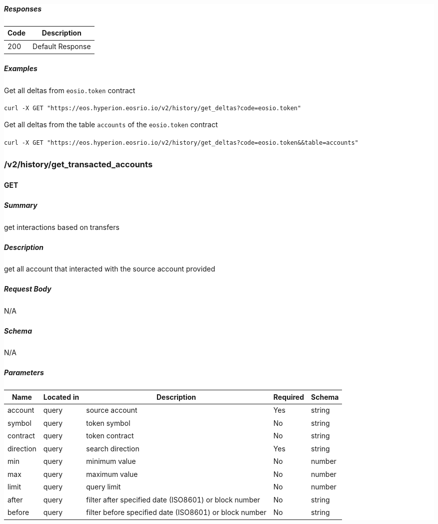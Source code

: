 ##### Responses

| Code | Description |
| ---- | ----------- |
| 200 | Default Response |

##### Examples
Get all deltas from `eosio.token` contract 
```
curl -X GET "https://eos.hyperion.eosrio.io/v2/history/get_deltas?code=eosio.token"
```

Get all deltas from the table `accounts` of the `eosio.token` contract 
```
curl -X GET "https://eos.hyperion.eosrio.io/v2/history/get_deltas?code=eosio.token&&table=accounts"
```

### /v2/history/get_transacted_accounts

#### GET
##### Summary

get interactions based on transfers

##### Description

get all account that interacted with the source account provided

##### Request Body
N/A

##### Schema
N/A 

##### Parameters

| Name | Located in | Description | Required | Schema |
| ---- | ---------- | ----------- | -------- | ---- |
| account | query | source account | Yes | string |
| symbol | query | token symbol | No | string |
| contract | query | token contract | No | string |
| direction | query | search direction | Yes | string |
| min | query | minimum value | No | number |
| max | query | maximum value | No | number |
| limit | query | query limit | No | number |
| after | query | filter after specified date (ISO8601) or block number | No | string |
| before | query | filter before specified date (ISO8601) or block number | No | string |
